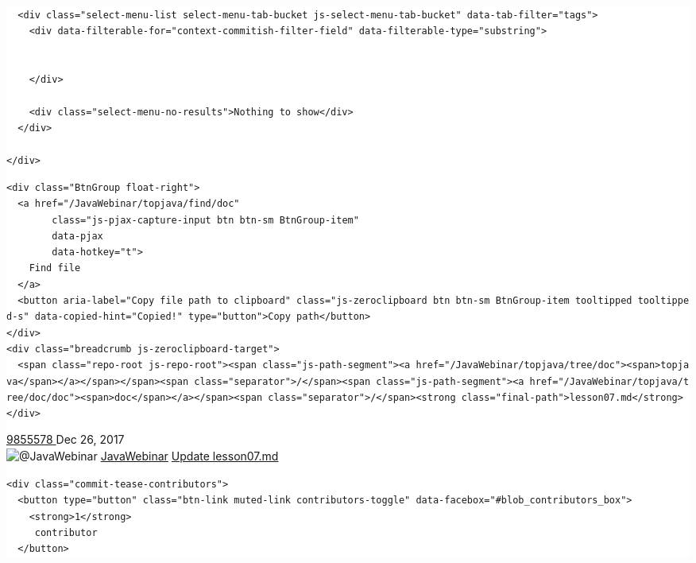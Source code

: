       <div class="select-menu-list select-menu-tab-bucket js-select-menu-tab-bucket" data-tab-filter="tags">
        <div data-filterable-for="context-commitish-filter-field" data-filterable-type="substring">


        </div>

        <div class="select-menu-no-results">Nothing to show</div>
      </div>

    </div>
  </div>
</div>

    <div class="BtnGroup float-right">
      <a href="/JavaWebinar/topjava/find/doc"
            class="js-pjax-capture-input btn btn-sm BtnGroup-item"
            data-pjax
            data-hotkey="t">
        Find file
      </a>
      <button aria-label="Copy file path to clipboard" class="js-zeroclipboard btn btn-sm BtnGroup-item tooltipped tooltipped-s" data-copied-hint="Copied!" type="button">Copy path</button>
    </div>
    <div class="breadcrumb js-zeroclipboard-target">
      <span class="repo-root js-repo-root"><span class="js-path-segment"><a href="/JavaWebinar/topjava/tree/doc"><span>topjava</span></a></span></span><span class="separator">/</span><span class="js-path-segment"><a href="/JavaWebinar/topjava/tree/doc/doc"><span>doc</span></a></span><span class="separator">/</span><strong class="final-path">lesson07.md</strong>
    </div>
  </div>


  
  <div class="commit-tease">
      <span class="float-right">
        <a class="commit-tease-sha" href="/JavaWebinar/topjava/commit/9855578d99c6f79a000c512e291597138b15c6cc" data-pjax>
          9855578
        </a>
        <relative-time datetime="2017-12-26T14:21:00Z">Dec 26, 2017</relative-time>
      </span>
      <div>
        <img alt="@JavaWebinar" class="avatar" height="20" src="https://avatars3.githubusercontent.com/u/11200258?s=40&amp;v=4" width="20" />
        <a href="/JavaWebinar" class="user-mention" rel="author">JavaWebinar</a>
          <a href="/JavaWebinar/topjava/commit/9855578d99c6f79a000c512e291597138b15c6cc" class="message" data-pjax="true" title="Update lesson07.md">Update lesson07.md</a>
      </div>

    <div class="commit-tease-contributors">
      <button type="button" class="btn-link muted-link contributors-toggle" data-facebox="#blob_contributors_box">
        <strong>1</strong>
         contributor
      </button>
      